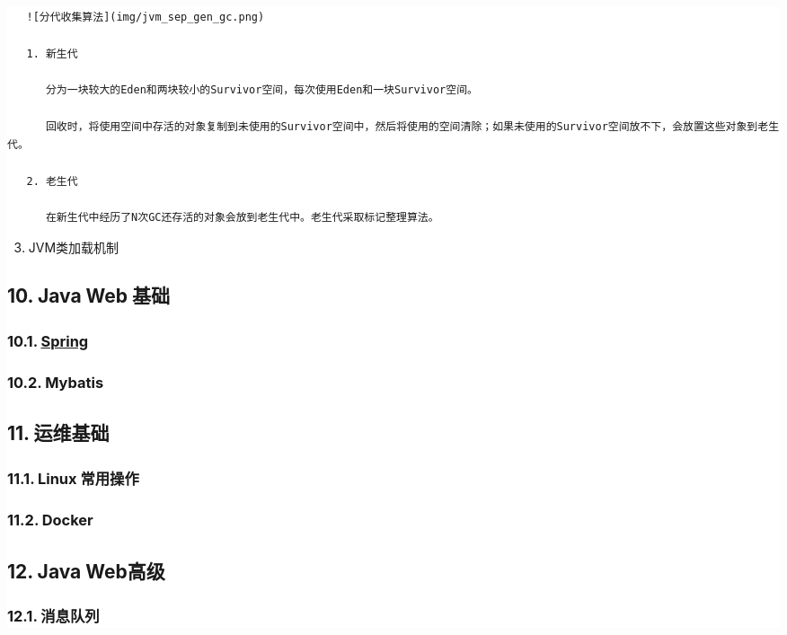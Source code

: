        ![分代收集算法](img/jvm_sep_gen_gc.png)

       1. 新生代

          分为一块较大的Eden和两块较小的Survivor空间，每次使用Eden和一块Survivor空间。

          回收时，将使用空间中存活的对象复制到未使用的Survivor空间中，然后将使用的空间清除；如果未使用的Survivor空间放不下，会放置这些对象到老生代。

       2. 老生代

          在新生代中经历了N次GC还存活的对象会放到老生代中。老生代采取标记整理算法。

3. JVM类加载机制

## 10. Java Web 基础

### 10.1. [Spring](SpringBoot.md)

### 10.2. Mybatis

## 11. 运维基础

### 11.1. Linux 常用操作

### 11.2. Docker 

## 12. Java Web高级

### 12.1. 消息队列

